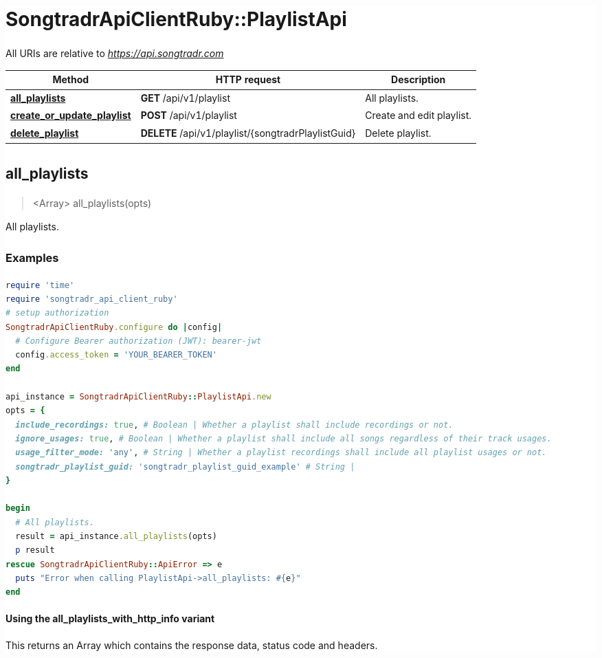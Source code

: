# SongtradrApiClientRuby::PlaylistApi

All URIs are relative to *https://api.songtradr.com*

| Method | HTTP request | Description |
| ------ | ------------ | ----------- |
| [**all_playlists**](PlaylistApi.md#all_playlists) | **GET** /api/v1/playlist | All playlists. |
| [**create_or_update_playlist**](PlaylistApi.md#create_or_update_playlist) | **POST** /api/v1/playlist | Create and edit playlist. |
| [**delete_playlist**](PlaylistApi.md#delete_playlist) | **DELETE** /api/v1/playlist/{songtradrPlaylistGuid} | Delete playlist. |


## all_playlists

> <Array<PlaylistLargeDTO>> all_playlists(opts)

All playlists.

### Examples

```ruby
require 'time'
require 'songtradr_api_client_ruby'
# setup authorization
SongtradrApiClientRuby.configure do |config|
  # Configure Bearer authorization (JWT): bearer-jwt
  config.access_token = 'YOUR_BEARER_TOKEN'
end

api_instance = SongtradrApiClientRuby::PlaylistApi.new
opts = {
  include_recordings: true, # Boolean | Whether a playlist shall include recordings or not.
  ignore_usages: true, # Boolean | Whether a playlist shall include all songs regardless of their track usages.
  usage_filter_mode: 'any', # String | Whether a playlist recordings shall include all playlist usages or not.
  songtradr_playlist_guid: 'songtradr_playlist_guid_example' # String | 
}

begin
  # All playlists.
  result = api_instance.all_playlists(opts)
  p result
rescue SongtradrApiClientRuby::ApiError => e
  puts "Error when calling PlaylistApi->all_playlists: #{e}"
end
```

#### Using the all_playlists_with_http_info variant

This returns an Array which contains the response data, status code and headers.
